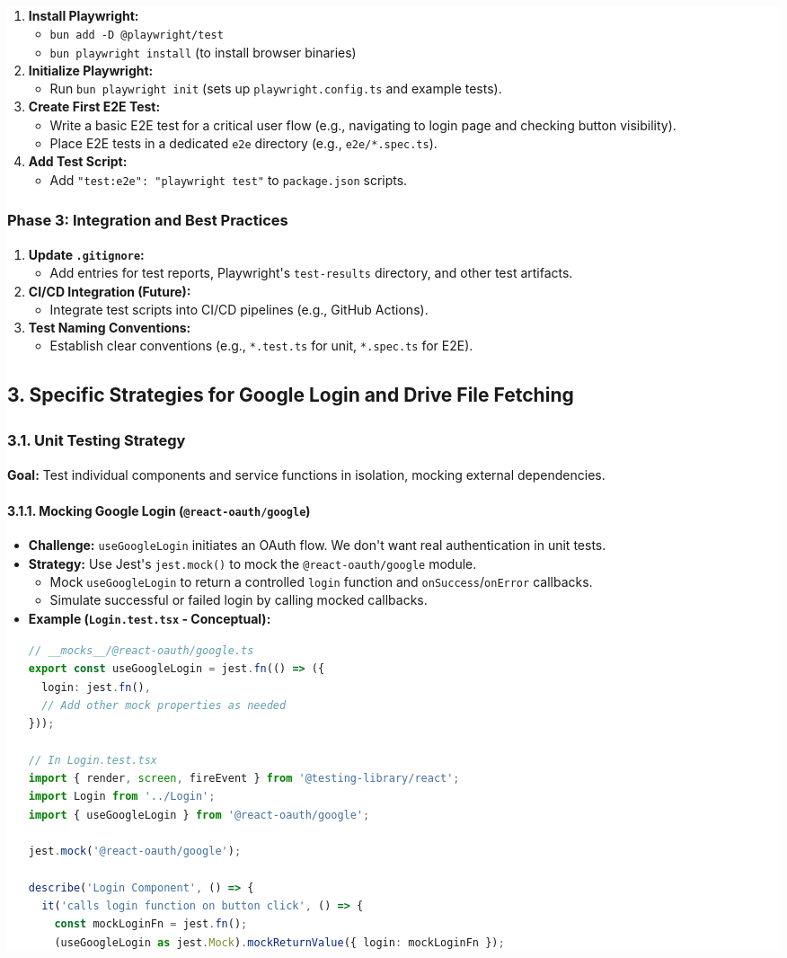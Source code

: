 1.  **Install Playwright:**
    *   `bun add -D @playwright/test`
    *   `bun playwright install` (to install browser binaries)
2.  **Initialize Playwright:**
    *   Run `bun playwright init` (sets up `playwright.config.ts` and example tests).
3.  **Create First E2E Test:**
    *   Write a basic E2E test for a critical user flow (e.g., navigating to login page and checking button visibility).
    *   Place E2E tests in a dedicated `e2e` directory (e.g., `e2e/*.spec.ts`).
4.  **Add Test Script:**
    *   Add `"test:e2e": "playwright test"` to `package.json` scripts.

### Phase 3: Integration and Best Practices

1.  **Update `.gitignore`:**
    *   Add entries for test reports, Playwright's `test-results` directory, and other test artifacts.
2.  **CI/CD Integration (Future):**
    *   Integrate test scripts into CI/CD pipelines (e.g., GitHub Actions).
3.  **Test Naming Conventions:**
    *   Establish clear conventions (e.g., `*.test.ts` for unit, `*.spec.ts` for E2E).

## 3. Specific Strategies for Google Login and Drive File Fetching

### 3.1. Unit Testing Strategy

**Goal:** Test individual components and service functions in isolation, mocking external dependencies.

#### 3.1.1. Mocking Google Login (`@react-oauth/google`)

*   **Challenge:** `useGoogleLogin` initiates an OAuth flow. We don't want real authentication in unit tests.
*   **Strategy:** Use Jest's `jest.mock()` to mock the `@react-oauth/google` module.
    *   Mock `useGoogleLogin` to return a controlled `login` function and `onSuccess`/`onError` callbacks.
    *   Simulate successful or failed login by calling mocked callbacks.
*   **Example (`Login.test.tsx` - Conceptual):**
    ```typescript
    // __mocks__/@react-oauth/google.ts
    export const useGoogleLogin = jest.fn(() => ({
      login: jest.fn(),
      // Add other mock properties as needed
    }));

    // In Login.test.tsx
    import { render, screen, fireEvent } from '@testing-library/react';
    import Login from '../Login';
    import { useGoogleLogin } from '@react-oauth/google';

    jest.mock('@react-oauth/google');

    describe('Login Component', () => {
      it('calls login function on button click', () => {
        const mockLoginFn = jest.fn();
        (useGoogleLogin as jest.Mock).mockReturnValue({ login: mockLoginFn });
